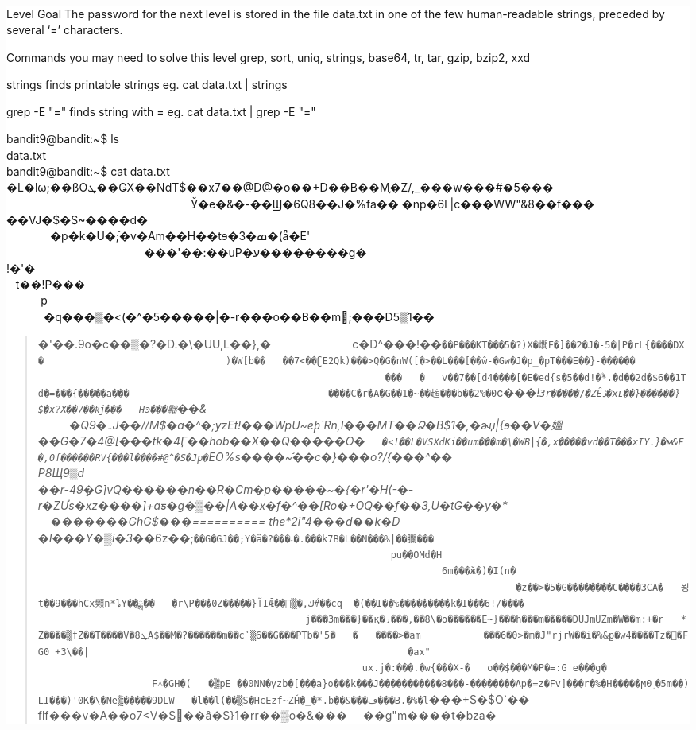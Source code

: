 Level Goal
The password for the next level is stored in the file data.txt in one of the few human-readable strings, preceded by several ‘=’ characters.

Commands you may need to solve this level
grep, sort, uniq, strings, base64, tr, tar, gzip, bzip2, xxd

strings finds printable strings 
eg. cat data.txt | strings

grep -E "=" finds string with =
eg. cat data.txt | grep -E "="

bandit9@bandit:~$ ls  
data.txt  
bandit9@bandit:~$ cat data.txt   
�L�lω;��ßOܛ��ǤX��NdT$��x7��@D@�o��+D��B��M֢�Z/,_���w���#�5���  
                                                           Ў�e�&�-��Ϣ�6Q8��J�%fa��  
�np�6l  
|c���WW"&8��f���  
��VJ�$�S~����d�  
              �p�k�U�;ֿ�v�Am��H��tɘ�3�ߘ�(ǟ�E'  
                                            ���'��:��uP�ע��������g�  
!�'�  
   t��!P���  
           p  
            �q���▒�<(�^�5�����|�-r���o��B��m;���D5▒1��  
>�'��.9o�c��▒�?�D.�\�UU,L��},�                          c�D^���!��`��P���KT���5�?)X�爓F�]��2�J�-5�|P�rL{����DX�  
                             )�W[b��  
��7<��ʗE2Qk)���>Q�G�nW([�>��L���[��ŵ-�Gw�J�p_�pT���E��}-������  
                                                             ���  
�  
v��7��[d4����[�E�ed{s�5��d!�۫*.�d��2d�$6��1Td�=���{�����a���  
                                ����C�r�A�G��1�~��趤���b��2%�0`c��*�!`3r�����/�ZȆڎ�xʟ��}������}$�x?X��7��ҟj���  
Hͽ���黜`��&  
          �Q9�܅J��//M$�a�^�;yzEt!���WpU~eϸ`Rn,I���MT��Ձ�B$1�,�ɚџ|\{ɘ��V�媼��G�7�4@[���tk�4Ӷ��hob��X��Q�����O�`  
�<!��L�VSXdKi��um���m�\�WB|{�,x�����vd��Т���xIY.}�м&F�,0f������RV{���l����#@^�S�Jp�`EO%s����~֬��c�}���o?/{���^��  
P8Щ9▒d  
��r-49݈�G]vQ���ٚ���n��R�Cm�p�����~�{�r'�H(-�-r�ZƯs�xz����]+aƽ�g�▒��|A��x*�_f�^��[Ro�+OQ��f��3,U�tG��y�*  
    �������GhG$���========== the*2i"4���d��k�D  
�I���Y�▒i�3_��6z��;`��G�GJ��;Y�ä�?���˕�.���k7B�L��N���%|��䑌���  
                                                              pu��OMd�H  
                                                                       6m���ӂ�)�I(n�  
                                                                                    �z��>�5�G��������C����3CA�  
묑t��9���hCx䫶n*ȴY��ྶ��  
�r\P���0Z�����}آIǢ��ك,�▒޶#֩��cq  �(��I��%���������k�I���6!/����  
                                               j���3m���}��қ�٫���,��8\�o������E~}���h���m�����DUJmUZm�W��m:+�r  
*Z����▒fZ��T����V�ܜ8A$��M�?������m��cʽ▒6��G���PTb�'5�  
�  
����>�am  
        ���6�0>�m�J"rjrW��i�%&̠p�w4����Tz�׬�FG0 +3\��|  
                                                     �ax"  
                                                         ux.j�:���.�w{���X-�  
o��$���M�P�=:G e���g�  
                    F˄�GH�(  
�▒pE ��0NN�yzb�[���a}o���k���J�����������8���-��������Ap�=z�Fv]���r�%�H�����ϻ0˼�5m��)LI���)'0K�\�Ne▒�����9DLW  
�l��l(��▒S�HcEzf~ZȞ�_�*.b��&���ڢ���B.�%�l`���+S�$O`�� flf���v�A��o7<V�S޸��ȃ�S}1�rr��▒o�&���     ��g"m����t�bza�  
  